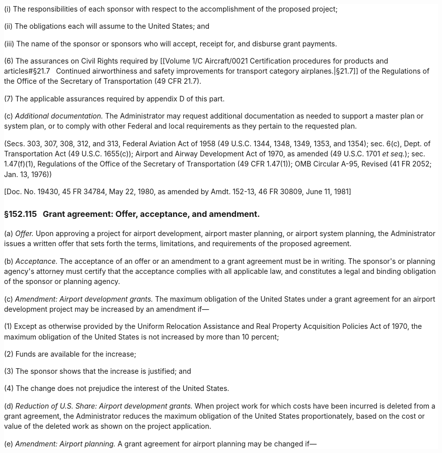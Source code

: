 \(i\) The responsibilities of each sponsor with respect to the accomplishment of the proposed project;

\(ii\) The obligations each will assume to the United States; and

\(iii\) The name of the sponsor or sponsors who will accept, receipt for, and disburse grant payments.

\(6\) The assurances on Civil Rights required by [[Volume 1/C Aircraft/0021 Certification procedures for products and articles#§21.7   Continued airworthiness and safety improvements for transport category airplanes.|§21.7]] of the Regulations of the Office of the Secretary of Transportation (49 CFR 21.7).

\(7\) The applicable assurances required by appendix D of this part.

\(c\) *Additional documentation.* The Administrator may request additional documentation as needed to support a master plan or system plan, or to comply with other Federal and local requirements as they pertain to the requested plan.

(Secs. 303, 307, 308, 312, and 313, Federal Aviation Act of 1958 (49 U.S.C. 1344, 1348, 1349, 1353, and 1354); sec. 6(c), Dept. of Transportation Act (49 U.S.C. 1655(c)); Airport and Airway Development Act of 1970, as amended (49 U.S.C. 1701 *et seq.*); sec. 1.47(f)(1), Regulations of the Office of the Secretary of Transportation (49 CFR 1.47(1)); OMB Circular A-95, Revised (41 FR 2052; Jan. 13, 1976))

\[Doc. No. 19430, 45 FR 34784, May 22, 1980, as amended by Amdt. 152-13, 46 FR 30809, June 11, 1981\]

### §152.115   Grant agreement: Offer, acceptance, and amendment.

\(a\) *Offer.* Upon approving a project for airport development, airport master planning, or airport system planning, the Administrator issues a written offer that sets forth the terms, limitations, and requirements of the proposed agreement.

\(b\) *Acceptance.* The acceptance of an offer or an amendment to a grant agreement must be in writing. The sponsor's or planning agency's attorney must certify that the acceptance complies with all applicable law, and constitutes a legal and binding obligation of the sponsor or planning agency.

\(c\) *Amendment: Airport development grants.* The maximum obligation of the United States under a grant agreement for an airport development project may be increased by an amendment if—

\(1\) Except as otherwise provided by the Uniform Relocation Assistance and Real Property Acquisition Policies Act of 1970, the maximum obligation of the United States is not increased by more than 10 percent;

\(2\) Funds are available for the increase;

\(3\) The sponsor shows that the increase is justified; and

\(4\) The change does not prejudice the interest of the United States.

\(d\) *Reduction of U.S. Share: Airport development grants.* When project work for which costs have been incurred is deleted from a grant agreement, the Administrator reduces the maximum obligation of the United States proportionately, based on the cost or value of the deleted work as shown on the project application.

\(e\) *Amendment: Airport planning.* A grant agreement for airport planning may be changed if—
